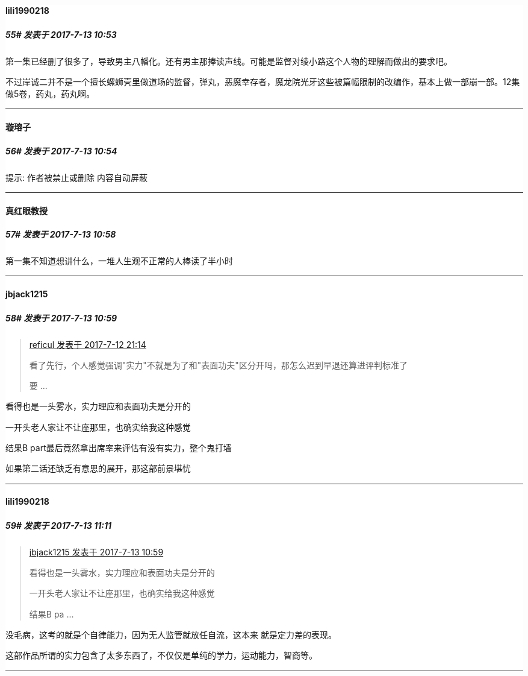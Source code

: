 ####  lili1990218  
##### 55#       发表于 2017-7-13 10:53

第一集已经删了很多了，导致男主八幡化。还有男主那捧读声线。可能是监督对绫小路这个人物的理解而做出的要求吧。

不过岸诚二并不是一个擅长螺蛳壳里做道场的监督，弹丸，恶魔幸存者，魔龙院光牙这些被篇幅限制的改编作，基本上做一部崩一部。12集做5卷，药丸，药丸啊。

*****

####  璇瑢子  
##### 56#       发表于 2017-7-13 10:54

提示: 作者被禁止或删除 内容自动屏蔽

*****

####  真红眼教授  
##### 57#       发表于 2017-7-13 10:58

第一集不知道想讲什么，一堆人生观不正常的人棒读了半小时

*****

####  jbjack1215  
##### 58#       发表于 2017-7-13 10:59

<blockquote><a href="httphttps://bbs.saraba1st.com/2b/forum.php?mod=redirect&amp;goto=findpost&amp;pid=36560059&amp;ptid=1529670" target="_blank">reficul 发表于 2017-7-12 21:14</a>

看了先行，个人感觉强调"实力"不就是为了和"表面功夫"区分开吗，那怎么迟到早退还算进评判标准了

要 ...</blockquote>
看得也是一头雾水，实力理应和表面功夫是分开的

一开头老人家让不让座那里，也确实给我这种感觉

结果B part最后竟然拿出席率来评估有没有实力，整个鬼打墙

如果第二话还缺乏有意思的展开，那这部前景堪忧

*****

####  lili1990218  
##### 59#       发表于 2017-7-13 11:11

<blockquote><a href="httphttps://bbs.saraba1st.com/2b/forum.php?mod=redirect&amp;goto=findpost&amp;pid=36564632&amp;ptid=1529670" target="_blank">jbjack1215 发表于 2017-7-13 10:59</a>

看得也是一头雾水，实力理应和表面功夫是分开的

一开头老人家让不让座那里，也确实给我这种感觉

结果B pa ...</blockquote>
没毛病，这考的就是个自律能力，因为无人监管就放任自流，这本来 就是定力差的表现。

这部作品所谓的实力包含了太多东西了，不仅仅是单纯的学力，运动能力，智商等。

*****
